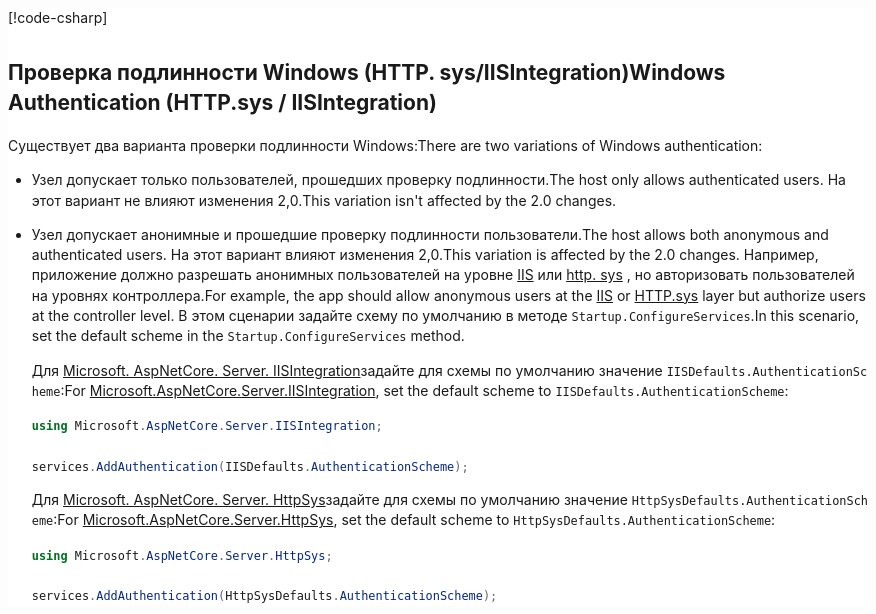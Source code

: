 [!code-csharp[](../1x-to-2x/samples/AspNetCoreDotNetCore2App/AspNetCoreDotNetCore2App/Controllers/AccountController.cs?name=snippet_AuthenticationProperty)]

<a name="windows-auth-changes"></a>

## <a name="windows-authentication-httpsys--iisintegration"></a><span data-ttu-id="88f66-179">Проверка подлинности Windows (HTTP. sys/IISIntegration)</span><span class="sxs-lookup"><span data-stu-id="88f66-179">Windows Authentication (HTTP.sys / IISIntegration)</span></span>

<span data-ttu-id="88f66-180">Существует два варианта проверки подлинности Windows:</span><span class="sxs-lookup"><span data-stu-id="88f66-180">There are two variations of Windows authentication:</span></span>

* <span data-ttu-id="88f66-181">Узел допускает только пользователей, прошедших проверку подлинности.</span><span class="sxs-lookup"><span data-stu-id="88f66-181">The host only allows authenticated users.</span></span> <span data-ttu-id="88f66-182">На этот вариант не влияют изменения 2,0.</span><span class="sxs-lookup"><span data-stu-id="88f66-182">This variation isn't affected by the 2.0 changes.</span></span>
* <span data-ttu-id="88f66-183">Узел допускает анонимные и прошедшие проверку подлинности пользователи.</span><span class="sxs-lookup"><span data-stu-id="88f66-183">The host allows both anonymous and authenticated users.</span></span> <span data-ttu-id="88f66-184">На этот вариант влияют изменения 2,0.</span><span class="sxs-lookup"><span data-stu-id="88f66-184">This variation is affected by the 2.0 changes.</span></span> <span data-ttu-id="88f66-185">Например, приложение должно разрешать анонимных пользователей на уровне [IIS](xref:host-and-deploy/iis/index) или [http. sys](xref:fundamentals/servers/httpsys) , но авторизовать пользователей на уровнях контроллера.</span><span class="sxs-lookup"><span data-stu-id="88f66-185">For example, the app should allow anonymous users at the [IIS](xref:host-and-deploy/iis/index) or [HTTP.sys](xref:fundamentals/servers/httpsys) layer but authorize users at the controller level.</span></span> <span data-ttu-id="88f66-186">В этом сценарии задайте схему по умолчанию в методе `Startup.ConfigureServices`.</span><span class="sxs-lookup"><span data-stu-id="88f66-186">In this scenario, set the default scheme in the `Startup.ConfigureServices` method.</span></span>

  <span data-ttu-id="88f66-187">Для [Microsoft. AspNetCore. Server. IISIntegration](https://www.nuget.org/packages/Microsoft.AspNetCore.Server.IISIntegration/)задайте для схемы по умолчанию значение `IISDefaults.AuthenticationScheme`:</span><span class="sxs-lookup"><span data-stu-id="88f66-187">For [Microsoft.AspNetCore.Server.IISIntegration](https://www.nuget.org/packages/Microsoft.AspNetCore.Server.IISIntegration/), set the default scheme to `IISDefaults.AuthenticationScheme`:</span></span>

  ```csharp
  using Microsoft.AspNetCore.Server.IISIntegration;

  services.AddAuthentication(IISDefaults.AuthenticationScheme);
  ```

  <span data-ttu-id="88f66-188">Для [Microsoft. AspNetCore. Server. HttpSys](https://www.nuget.org/packages/Microsoft.AspNetCore.Server.HttpSys/)задайте для схемы по умолчанию значение `HttpSysDefaults.AuthenticationScheme`:</span><span class="sxs-lookup"><span data-stu-id="88f66-188">For [Microsoft.AspNetCore.Server.HttpSys](https://www.nuget.org/packages/Microsoft.AspNetCore.Server.HttpSys/), set the default scheme to `HttpSysDefaults.AuthenticationScheme`:</span></span>

  ```csharp
  using Microsoft.AspNetCore.Server.HttpSys;

  services.AddAuthentication(HttpSysDefaults.AuthenticationScheme);
  ```
